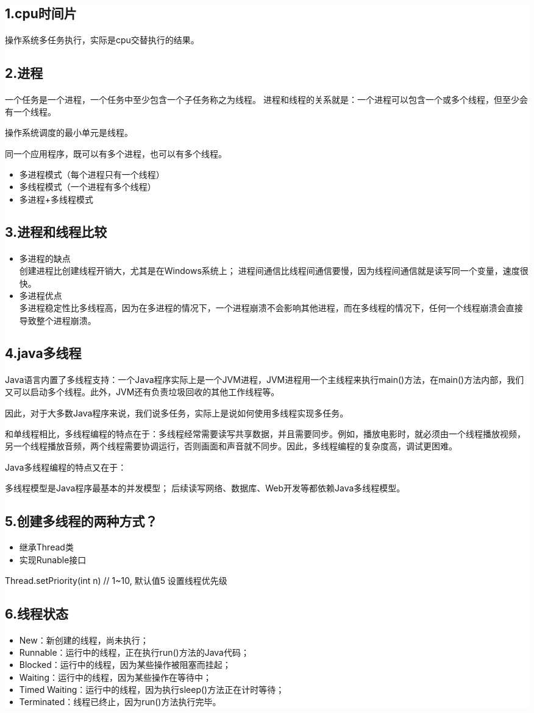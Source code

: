 ## 1.cpu时间片
操作系统多任务执行，实际是cpu交替执行的结果。

## 2.进程
一个任务是一个进程，一个任务中至少包含一个子任务称之为线程。
进程和线程的关系就是：一个进程可以包含一个或多个线程，但至少会有一个线程。

操作系统调度的最小单元是线程。

同一个应用程序，既可以有多个进程，也可以有多个线程。

 - 多进程模式（每个进程只有一个线程）
 - 多线程模式（一个进程有多个线程）
 - 多进程+多线程模式
 

## 3.进程和线程比较 
 - 多进程的缺点  
 创建进程比创建线程开销大，尤其是在Windows系统上；
进程间通信比线程间通信要慢，因为线程间通信就是读写同一个变量，速度很快。
 - 多进程优点  
多进程稳定性比多线程高，因为在多进程的情况下，一个进程崩溃不会影响其他进程，而在多线程的情况下，任何一个线程崩溃会直接导致整个进程崩溃。

## 4.java多线程
Java语言内置了多线程支持：一个Java程序实际上是一个JVM进程，JVM进程用一个主线程来执行main()方法，在main()方法内部，我们又可以启动多个线程。此外，JVM还有负责垃圾回收的其他工作线程等。

因此，对于大多数Java程序来说，我们说多任务，实际上是说如何使用多线程实现多任务。

和单线程相比，多线程编程的特点在于：多线程经常需要读写共享数据，并且需要同步。例如，播放电影时，就必须由一个线程播放视频，另一个线程播放音频，两个线程需要协调运行，否则画面和声音就不同步。因此，多线程编程的复杂度高，调试更困难。

Java多线程编程的特点又在于：

多线程模型是Java程序最基本的并发模型；
后续读写网络、数据库、Web开发等都依赖Java多线程模型。

## 5.创建多线程的两种方式？
 - 继承Thread类
 - 实现Runable接口
 
Thread.setPriority(int n) // 1~10, 默认值5 设置线程优先级

## 6.线程状态
 - New：新创建的线程，尚未执行；
 - Runnable：运行中的线程，正在执行run()方法的Java代码；
 - Blocked：运行中的线程，因为某些操作被阻塞而挂起；
 - Waiting：运行中的线程，因为某些操作在等待中；
 - Timed Waiting：运行中的线程，因为执行sleep()方法正在计时等待；
 - Terminated：线程已终止，因为run()方法执行完毕。
